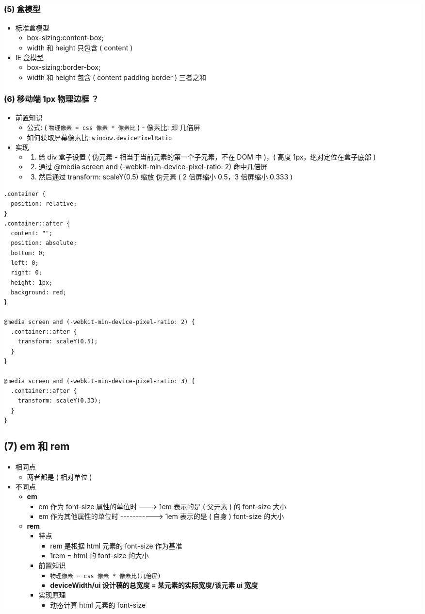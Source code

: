 ### (5) 盒模型

- 标准盒模型
  - box-sizing:content-box;
  - width 和 height 只包含 ( content )
- IE 盒模型
  - box-sizing:border-box;
  - width 和 height 包含 ( content padding border ) 三者之和

### (6) 移动端 1px 物理边框 ？

- 前置知识
  - 公式: ( `物理像素 = css 像素 * 像素比` ) - 像素比: 即 几倍屏
  - 如何获取屏幕像素比: `window.devicePixelRatio`
- 实现
  - 1. 给 div 盒子设置 ( 伪元素 - 相当于当前元素的第一个子元素，不在 DOM 中 )，( 高度 1px，绝对定位在盒子底部 )
  - 2. 通过 @media screen and (-webkit-min-device-pixel-ratio: 2) 命中几倍屏
  - 3. 然后通过 transform: scaleY(0.5) 缩放 伪元素 ( 2 倍屏缩小 0.5，3 倍屏缩小 0.333 )

```
.container {
  position: relative;
}
.container::after {
  content: "";
  position: absolute;
  bottom: 0;
  left: 0;
  right: 0;
  height: 1px;
  background: red;
}

@media screen and (-webkit-min-device-pixel-ratio: 2) {
  .container::after {
    transform: scaleY(0.5);
  }
}

@media screen and (-webkit-min-device-pixel-ratio: 3) {
  .container::after {
    transform: scaleY(0.33);
  }
}
```

## (7) em 和 rem

- 相同点
  - 两者都是 ( 相对单位 )
- 不同点
  - **em**
    - em 作为 font-size 属性的单位时 ---> 1em 表示的是 ( 父元素 ) 的 font-size 大小
    - em 作为其他属性的单位时 -----------> 1em 表示的是 ( 自身 ) font-size 的大小
  - **rem**
    - 特点
      - rem 是根据 html 元素的 font-size 作为基准
      - 1rem = html 的 font-size 的大小
    - 前置知识
      - `物理像素 = css 像素 * 像素比(几倍屏)`
      - **deviceWidth/ui 设计稿的总宽度 = 某元素的实际宽度/该元素 ui 宽度**
    - 实现原理
      - 动态计算 html 元素的 font-size